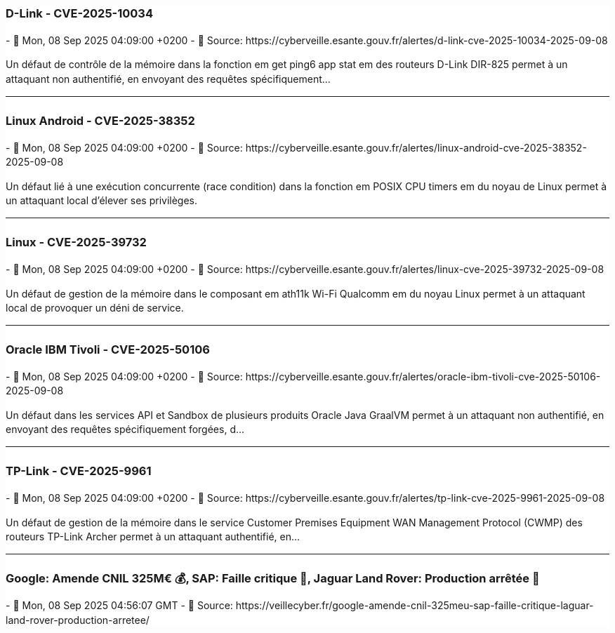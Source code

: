 
<h3 class="class_h3">D-Link - CVE-2025-10034</h3>
- 📅 Mon, 08 Sep 2025 04:09:00 +0200
- 🔗 Source: https://cyberveille.esante.gouv.fr/alertes/d-link-cve-2025-10034-2025-09-08

Un défaut de contrôle de la mémoire dans la fonction  em get ping6 app stat  em  des routeurs D-Link DIR-825 permet à  un attaquant non authentifié, en envoyant des requêtes spécifiquement...

---

<h3 class="class_h3">Linux   Android - CVE-2025-38352</h3>
- 📅 Mon, 08 Sep 2025 04:09:00 +0200
- 🔗 Source: https://cyberveille.esante.gouv.fr/alertes/linux-android-cve-2025-38352-2025-09-08

Un défaut lié à  une exécution concurrente (race condition) dans la fonction  em POSIX CPU timers  em  du noyau de Linux permet à  un attaquant local d’élever ses privilèges.

---

<h3 class="class_h3">Linux - CVE-2025-39732</h3>
- 📅 Mon, 08 Sep 2025 04:09:00 +0200
- 🔗 Source: https://cyberveille.esante.gouv.fr/alertes/linux-cve-2025-39732-2025-09-08

Un défaut de gestion de la mémoire dans le composant  em ath11k Wi-Fi Qualcomm  em  du noyau Linux permet à  un attaquant local de provoquer un déni de service.

---

<h3 class="class_h3">Oracle   IBM Tivoli - CVE-2025-50106</h3>
- 📅 Mon, 08 Sep 2025 04:09:00 +0200
- 🔗 Source: https://cyberveille.esante.gouv.fr/alertes/oracle-ibm-tivoli-cve-2025-50106-2025-09-08

Un défaut dans les services API et Sandbox de plusieurs produits Oracle Java GraalVM permet à  un attaquant non authentifié, en envoyant des requêtes spécifiquement forgées, d...

---

<h3 class="class_h3">TP-Link - CVE-2025-9961</h3>
- 📅 Mon, 08 Sep 2025 04:09:00 +0200
- 🔗 Source: https://cyberveille.esante.gouv.fr/alertes/tp-link-cve-2025-9961-2025-09-08

Un défaut de gestion de la mémoire dans le service Customer Premises Equipment WAN Management Protocol (CWMP) des routeurs TP-Link Archer permet à  un attaquant authentifié, en...

---

<h3 class="class_h3">Google: Amende CNIL 325M€ 💰, SAP: Faille critique 🏢, Jaguar Land Rover: Production arrêtée 🚗</h3>
- 📅 Mon, 08 Sep 2025 04:56:07 GMT
- 🔗 Source: https://veillecyber.fr/google-amende-cnil-325meu-sap-faille-critique-laguar-land-rover-production-arretee/
